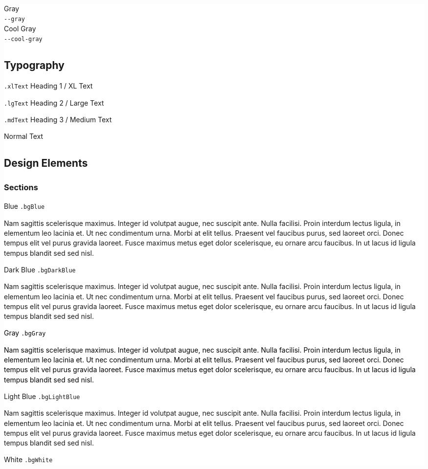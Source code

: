  </article>
 <article class="card">
  <div class="cardColor bgGray"></div>
  <div><span class="cardTitle">Gray</span><br><code>--gray</code></div>
 </article>
 <article class="card">
  <div class="cardColor bgCoolGray"></div>
  <div><span class="cardTitle">Cool Gray</span><br><code>--cool-gray</code></div>
 </article>
</section>

## Typography
<p class="typography xlText"><code>.xlText</code> Heading 1 / XL Text</p>
<p class="typography lgText"><code>.lgText</code> Heading 2 / Large Text</p>
<p class="typography mdText"><code>.mdText</code> Heading 3 / Medium Text</p>
<p class="typography">Normal Text</p>

## Design Elements
### Sections
<div class="section bgBlue">
  <div class="sectionPadded">
  <p class="typography lgText">Blue <code>.bgBlue</code></p>
  Nam sagittis scelerisque maximus. Integer id volutpat augue, nec suscipit ante. Nulla facilisi. Proin interdum lectus ligula, in elementum leo lacinia et. Ut nec condimentum urna. Morbi at elit tellus. Praesent vel faucibus purus, sed laoreet orci. Donec tempus elit vel purus gravida laoreet. Fusce maximus metus eget dolor scelerisque, eu ornare arcu faucibus. In ut lacus id ligula tempus blandit sed sed nisl.
  </div>
</div>
<div class="section bgDarkBlue">
  <div class="sectionPadded">
  <p class="typography lgText">Dark Blue <code>.bgDarkBlue</code></p>
  Nam sagittis scelerisque maximus. Integer id volutpat augue, nec suscipit ante. Nulla facilisi. Proin interdum lectus ligula, in elementum leo lacinia et. Ut nec condimentum urna. Morbi at elit tellus. Praesent vel faucibus purus, sed laoreet orci. Donec tempus elit vel purus gravida laoreet. Fusce maximus metus eget dolor scelerisque, eu ornare arcu faucibus. In ut lacus id ligula tempus blandit sed sed nisl.
  </div>
</div>
<div class="section bgGray" style="color:black;>
  <div class="sectionPadded">
  <p class="typography lgText">Gray <code>.bgGray</code></p>
  Nam sagittis scelerisque maximus. Integer id volutpat augue, nec suscipit ante. Nulla facilisi. Proin interdum lectus ligula, in elementum leo lacinia et. Ut nec condimentum urna. Morbi at elit tellus. Praesent vel faucibus purus, sed laoreet orci. Donec tempus elit vel purus gravida laoreet. Fusce maximus metus eget dolor scelerisque, eu ornare arcu faucibus. In ut lacus id ligula tempus blandit sed sed nisl.
  </div>
</div>
<div class="section bgLightBlue">
  <div class="sectionPadded">
  <p class="typography lgText">Light Blue <code>.bgLightBlue</code></p>
  Nam sagittis scelerisque maximus. Integer id volutpat augue, nec suscipit ante. Nulla facilisi. Proin interdum lectus ligula, in elementum leo lacinia et. Ut nec condimentum urna. Morbi at elit tellus. Praesent vel faucibus purus, sed laoreet orci. Donec tempus elit vel purus gravida laoreet. Fusce maximus metus eget dolor scelerisque, eu ornare arcu faucibus. In ut lacus id ligula tempus blandit sed sed nisl.
  </div>
</div>
<div class="section bgWhite">
  <div class="sectionPadded">
  <p class="typography lgText">White <code>.bgWhite</code></p>